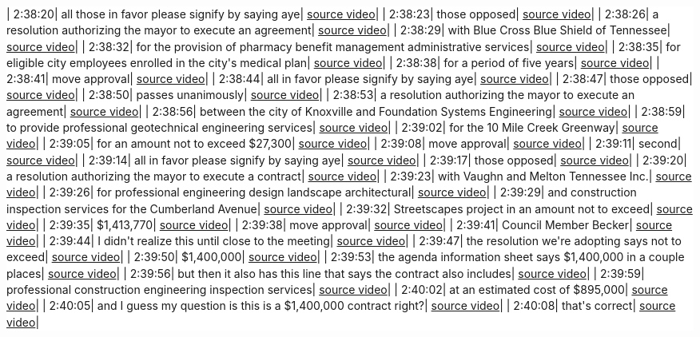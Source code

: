 | 2:38:20| all those in favor please signify by saying aye| [source video](https://archive.org/details/citycouncil080923?start=9500)|
| 2:38:23| those opposed| [source video](https://archive.org/details/citycouncil080923?start=9503)|
| 2:38:26| a resolution authorizing the mayor to execute an agreement| [source video](https://archive.org/details/citycouncil080923?start=9506)|
| 2:38:29| with Blue Cross Blue Shield of Tennessee| [source video](https://archive.org/details/citycouncil080923?start=9509)|
| 2:38:32| for the provision of pharmacy benefit management administrative services| [source video](https://archive.org/details/citycouncil080923?start=9512)|
| 2:38:35| for eligible city employees enrolled in the city's medical plan| [source video](https://archive.org/details/citycouncil080923?start=9515)|
| 2:38:38| for a period of five years| [source video](https://archive.org/details/citycouncil080923?start=9518)|
| 2:38:41| move approval| [source video](https://archive.org/details/citycouncil080923?start=9521)|
| 2:38:44| all in favor please signify by saying aye| [source video](https://archive.org/details/citycouncil080923?start=9524)|
| 2:38:47| those opposed| [source video](https://archive.org/details/citycouncil080923?start=9527)|
| 2:38:50| passes unanimously| [source video](https://archive.org/details/citycouncil080923?start=9530)|
| 2:38:53| a resolution authorizing the mayor to execute an agreement| [source video](https://archive.org/details/citycouncil080923?start=9533)|
| 2:38:56| between the city of Knoxville and Foundation Systems Engineering| [source video](https://archive.org/details/citycouncil080923?start=9536)|
| 2:38:59| to provide professional geotechnical engineering services| [source video](https://archive.org/details/citycouncil080923?start=9539)|
| 2:39:02| for the 10 Mile Creek Greenway| [source video](https://archive.org/details/citycouncil080923?start=9542)|
| 2:39:05| for an amount not to exceed $27,300| [source video](https://archive.org/details/citycouncil080923?start=9545)|
| 2:39:08| move approval| [source video](https://archive.org/details/citycouncil080923?start=9548)|
| 2:39:11| second| [source video](https://archive.org/details/citycouncil080923?start=9551)|
| 2:39:14| all in favor please signify by saying aye| [source video](https://archive.org/details/citycouncil080923?start=9554)|
| 2:39:17| those opposed| [source video](https://archive.org/details/citycouncil080923?start=9557)|
| 2:39:20| a resolution authorizing the mayor to execute a contract| [source video](https://archive.org/details/citycouncil080923?start=9560)|
| 2:39:23| with Vaughn and Melton Tennessee Inc.| [source video](https://archive.org/details/citycouncil080923?start=9563)|
| 2:39:26| for professional engineering design landscape architectural| [source video](https://archive.org/details/citycouncil080923?start=9566)|
| 2:39:29| and construction inspection services for the Cumberland Avenue| [source video](https://archive.org/details/citycouncil080923?start=9569)|
| 2:39:32| Streetscapes project in an amount not to exceed| [source video](https://archive.org/details/citycouncil080923?start=9572)|
| 2:39:35| $1,413,770| [source video](https://archive.org/details/citycouncil080923?start=9575)|
| 2:39:38| move approval| [source video](https://archive.org/details/citycouncil080923?start=9578)|
| 2:39:41| Council Member Becker| [source video](https://archive.org/details/citycouncil080923?start=9581)|
| 2:39:44| I didn't realize this until close to the meeting| [source video](https://archive.org/details/citycouncil080923?start=9584)|
| 2:39:47| the resolution we're adopting says not to exceed| [source video](https://archive.org/details/citycouncil080923?start=9587)|
| 2:39:50| $1,400,000| [source video](https://archive.org/details/citycouncil080923?start=9590)|
| 2:39:53| the agenda information sheet says $1,400,000 in a couple places| [source video](https://archive.org/details/citycouncil080923?start=9593)|
| 2:39:56| but then it also has this line that says the contract also includes| [source video](https://archive.org/details/citycouncil080923?start=9596)|
| 2:39:59| professional construction engineering inspection services| [source video](https://archive.org/details/citycouncil080923?start=9599)|
| 2:40:02| at an estimated cost of $895,000| [source video](https://archive.org/details/citycouncil080923?start=9602)|
| 2:40:05| and I guess my question is this is a $1,400,000 contract right?| [source video](https://archive.org/details/citycouncil080923?start=9605)|
| 2:40:08| that's correct| [source video](https://archive.org/details/citycouncil080923?start=9608)|